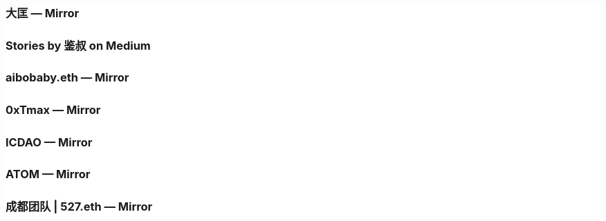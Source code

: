 





###  大匡 — Mirror







###  Stories by 鉴叔 on Medium











###  aibobaby.eth — Mirror













###  0xTmax — Mirror









###  ICDAO — Mirror









###  ATOM — Mirror







###  成都团队 | 527.eth — Mirror








